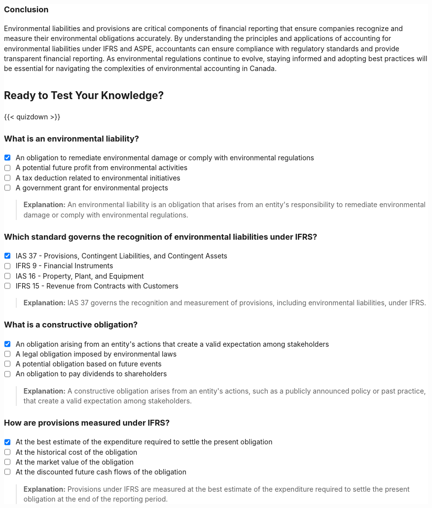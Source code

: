 ### Conclusion

Environmental liabilities and provisions are critical components of financial reporting that ensure companies recognize and measure their environmental obligations accurately. By understanding the principles and applications of accounting for environmental liabilities under IFRS and ASPE, accountants can ensure compliance with regulatory standards and provide transparent financial reporting. As environmental regulations continue to evolve, staying informed and adopting best practices will be essential for navigating the complexities of environmental accounting in Canada.

## **Ready to Test Your Knowledge?**

{{< quizdown >}}

### What is an environmental liability?

- [x] An obligation to remediate environmental damage or comply with environmental regulations
- [ ] A potential future profit from environmental activities
- [ ] A tax deduction related to environmental initiatives
- [ ] A government grant for environmental projects

> **Explanation:** An environmental liability is an obligation that arises from an entity's responsibility to remediate environmental damage or comply with environmental regulations.

### Which standard governs the recognition of environmental liabilities under IFRS?

- [x] IAS 37 - Provisions, Contingent Liabilities, and Contingent Assets
- [ ] IFRS 9 - Financial Instruments
- [ ] IAS 16 - Property, Plant, and Equipment
- [ ] IFRS 15 - Revenue from Contracts with Customers

> **Explanation:** IAS 37 governs the recognition and measurement of provisions, including environmental liabilities, under IFRS.

### What is a constructive obligation?

- [x] An obligation arising from an entity's actions that create a valid expectation among stakeholders
- [ ] A legal obligation imposed by environmental laws
- [ ] A potential obligation based on future events
- [ ] An obligation to pay dividends to shareholders

> **Explanation:** A constructive obligation arises from an entity's actions, such as a publicly announced policy or past practice, that create a valid expectation among stakeholders.

### How are provisions measured under IFRS?

- [x] At the best estimate of the expenditure required to settle the present obligation
- [ ] At the historical cost of the obligation
- [ ] At the market value of the obligation
- [ ] At the discounted future cash flows of the obligation

> **Explanation:** Provisions under IFRS are measured at the best estimate of the expenditure required to settle the present obligation at the end of the reporting period.
